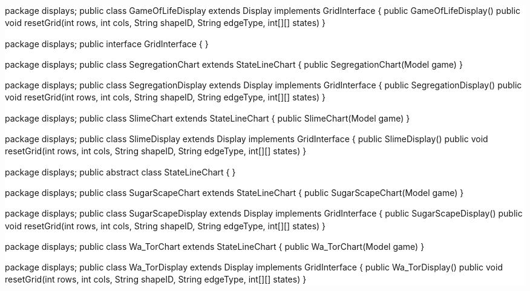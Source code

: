 package displays;
public class GameOfLifeDisplay extends Display implements GridInterface { 
  	public GameOfLifeDisplay()
	public void resetGrid(int rows, int cols, String shapeID, String edgeType, int[][] states) 
}
 
package displays;
 public interface GridInterface {
  }
 
package displays;
public class SegregationChart extends StateLineChart { 
  	public SegregationChart(Model game) 
}
 
package displays;
public class SegregationDisplay extends Display implements GridInterface { 
  	public SegregationDisplay() 
	public void resetGrid(int rows, int cols, String shapeID, String edgeType, int[][] states) 
}
 
package displays;
public class SlimeChart extends StateLineChart { 
  	public SlimeChart(Model game) 
}
 
package displays;
public class SlimeDisplay extends Display implements GridInterface { 
  	public SlimeDisplay() 
	public void resetGrid(int rows, int cols, String shapeID, String edgeType, int[][] states) 
}
 
package displays;
public abstract class StateLineChart { 
  }
 
package displays;
public class SugarScapeChart extends StateLineChart { 
  	public SugarScapeChart(Model game) 
}
 
package displays;
public class SugarScapeDisplay extends Display implements GridInterface { 
  	public SugarScapeDisplay()
	public void resetGrid(int rows, int cols, String shapeID, String edgeType, int[][] states) 
}
 
package displays;
public class Wa_TorChart extends StateLineChart { 
  	public Wa_TorChart(Model game) 
}
 
package displays;
public class Wa_TorDisplay extends Display implements GridInterface { 
  	public Wa_TorDisplay()
	public void resetGrid(int rows, int cols, String shapeID, String edgeType, int[][] states) 
}
 